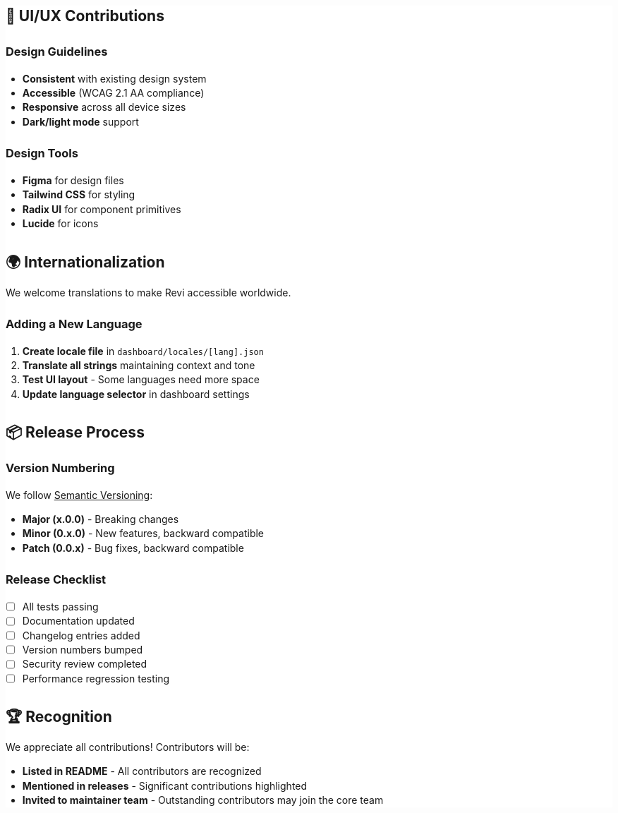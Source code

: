 ## 🎨 UI/UX Contributions

### Design Guidelines

- **Consistent** with existing design system
- **Accessible** (WCAG 2.1 AA compliance)
- **Responsive** across all device sizes
- **Dark/light mode** support

### Design Tools

- **Figma** for design files
- **Tailwind CSS** for styling
- **Radix UI** for component primitives
- **Lucide** for icons

## 🌍 Internationalization

We welcome translations to make Revi accessible worldwide.

### Adding a New Language

1. **Create locale file** in `dashboard/locales/[lang].json`
2. **Translate all strings** maintaining context and tone
3. **Test UI layout** - Some languages need more space
4. **Update language selector** in dashboard settings

## 📦 Release Process

### Version Numbering

We follow [Semantic Versioning](https://semver.org/):

- **Major (x.0.0)** - Breaking changes
- **Minor (0.x.0)** - New features, backward compatible
- **Patch (0.0.x)** - Bug fixes, backward compatible

### Release Checklist

- [ ] All tests passing
- [ ] Documentation updated
- [ ] Changelog entries added
- [ ] Version numbers bumped
- [ ] Security review completed
- [ ] Performance regression testing

## 🏆 Recognition

We appreciate all contributions! Contributors will be:

- **Listed in README** - All contributors are recognized
- **Mentioned in releases** - Significant contributions highlighted
- **Invited to maintainer team** - Outstanding contributors may join the core team
